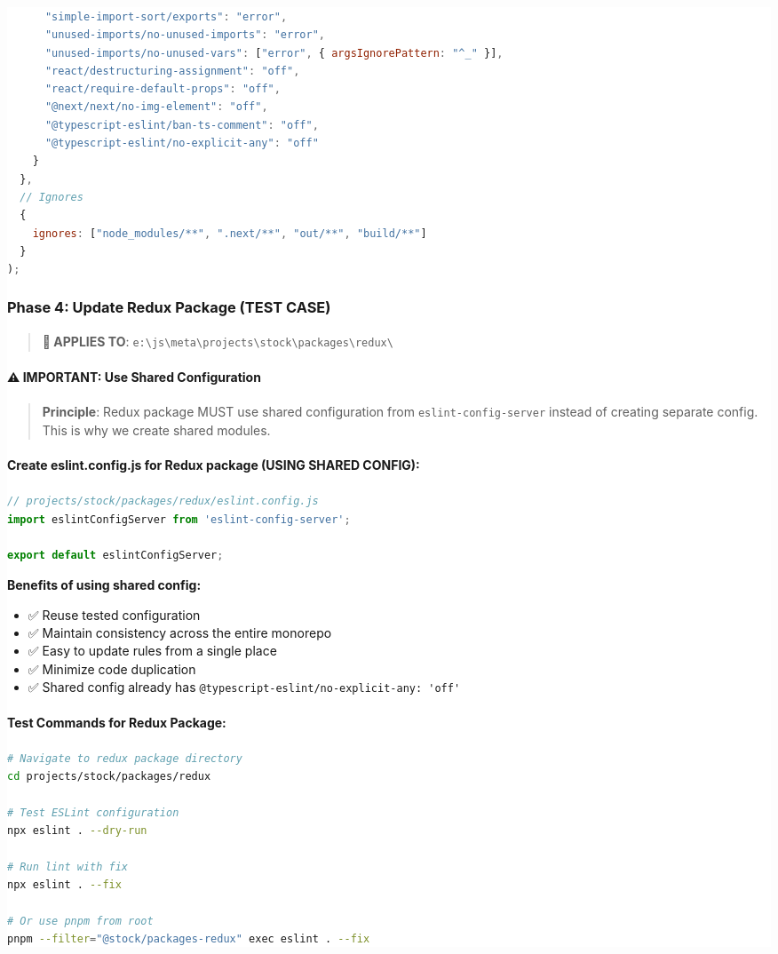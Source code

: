 ```javascript
      "simple-import-sort/exports": "error",
      "unused-imports/no-unused-imports": "error",
      "unused-imports/no-unused-vars": ["error", { argsIgnorePattern: "^_" }],
      "react/destructuring-assignment": "off",
      "react/require-default-props": "off",
      "@next/next/no-img-element": "off",
      "@typescript-eslint/ban-ts-comment": "off",
      "@typescript-eslint/no-explicit-any": "off"
    }
  },
  // Ignores
  {
    ignores: ["node_modules/**", ".next/**", "out/**", "build/**"]
  }
);
```

### **Phase 4: Update Redux Package (TEST CASE)**

> **🎯 APPLIES TO**: `e:\js\meta\projects\stock\packages\redux\`

#### **⚠️ IMPORTANT: Use Shared Configuration**

> **Principle**: Redux package MUST use shared configuration from `eslint-config-server` instead of creating separate config. This is why we create shared modules.

#### **Create eslint.config.js for Redux package (USING SHARED CONFIG):**
```javascript
// projects/stock/packages/redux/eslint.config.js
import eslintConfigServer from 'eslint-config-server';

export default eslintConfigServer;
```

**Benefits of using shared config:**
- ✅ Reuse tested configuration
- ✅ Maintain consistency across the entire monorepo
- ✅ Easy to update rules from a single place
- ✅ Minimize code duplication
- ✅ Shared config already has `@typescript-eslint/no-explicit-any: 'off'`

#### **Test Commands for Redux Package:**
```bash
# Navigate to redux package directory
cd projects/stock/packages/redux

# Test ESLint configuration
npx eslint . --dry-run

# Run lint with fix
npx eslint . --fix

# Or use pnpm from root
pnpm --filter="@stock/packages-redux" exec eslint . --fix
```
